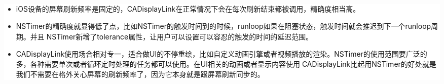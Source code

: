 * iOS设备的屏幕刷新频率是固定的，CADisplayLink在正常情况下会在每次刷新结束都被调用，精确度相当高。

* NSTimer的精确度就显得低了点，比如NSTimer的触发时间到的时候，runloop如果在阻塞状态，触发时间就会推迟到下一个runloop周期。并且 NSTimer新增了tolerance属性，让用户可以设置可以容忍的触发的时间的延迟范围。

* CADisplayLink使用场合相对专一，适合做UI的不停重绘，比如自定义动画引擎或者视频播放的渲染。NSTimer的使用范围要广泛的多，各种需要单次或者循环定时处理的任务都可以使用。在UI相关的动画或者显示内容使用 CADisplayLink比起用NSTimer的好处就是我们不需要在格外关心屏幕的刷新频率了，因为它本身就是跟屏幕刷新同步的。

			
			